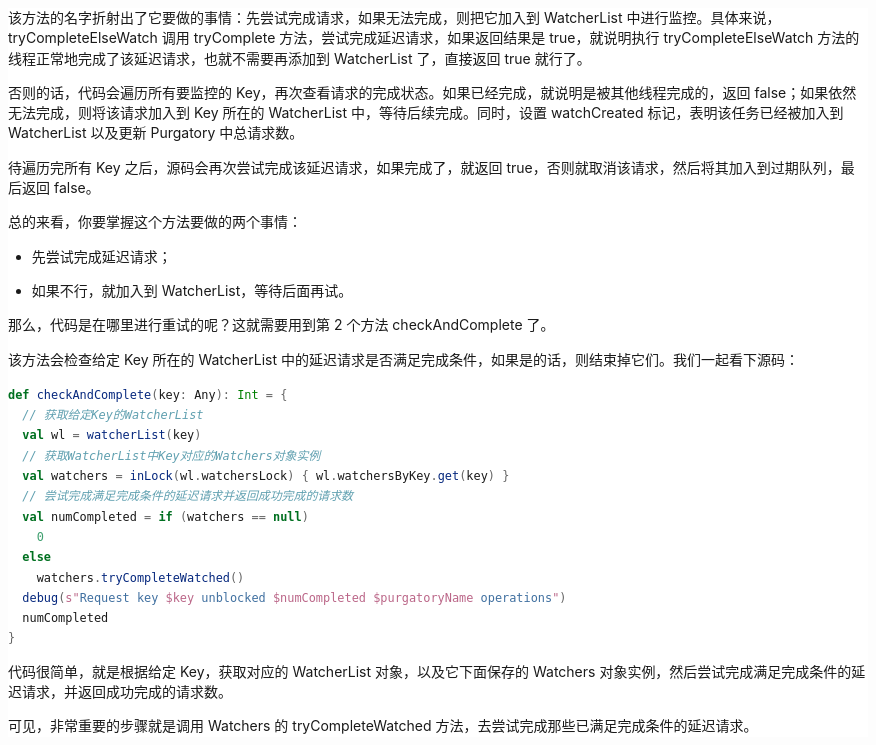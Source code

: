 该方法的名字折射出了它要做的事情：先尝试完成请求，如果无法完成，则把它加入到 WatcherList 中进行监控。具体来说，tryCompleteElseWatch 调用 tryComplete 方法，尝试完成延迟请求，如果返回结果是 true，就说明执行 tryCompleteElseWatch 方法的线程正常地完成了该延迟请求，也就不需要再添加到 WatcherList 了，直接返回 true 就行了。

否则的话，代码会遍历所有要监控的 Key，再次查看请求的完成状态。如果已经完成，就说明是被其他线程完成的，返回 false；如果依然无法完成，则将该请求加入到 Key 所在的 WatcherList 中，等待后续完成。同时，设置 watchCreated 标记，表明该任务已经被加入到 WatcherList 以及更新 Purgatory 中总请求数。

待遍历完所有 Key 之后，源码会再次尝试完成该延迟请求，如果完成了，就返回 true，否则就取消该请求，然后将其加入到过期队列，最后返回 false。

总的来看，你要掌握这个方法要做的两个事情：

* 先尝试完成延迟请求；

* 如果不行，就加入到 WatcherList，等待后面再试。

那么，代码是在哪里进行重试的呢？这就需要用到第 2 个方法 checkAndComplete 了。

该方法会检查给定 Key 所在的 WatcherList 中的延迟请求是否满足完成条件，如果是的话，则结束掉它们。我们一起看下源码：

```scala
def checkAndComplete(key: Any): Int = {
  // 获取给定Key的WatcherList
  val wl = watcherList(key)
  // 获取WatcherList中Key对应的Watchers对象实例
  val watchers = inLock(wl.watchersLock) { wl.watchersByKey.get(key) }
  // 尝试完成满足完成条件的延迟请求并返回成功完成的请求数
  val numCompleted = if (watchers == null)
    0
  else
    watchers.tryCompleteWatched()
  debug(s"Request key $key unblocked $numCompleted $purgatoryName operations")
  numCompleted
}
```

代码很简单，就是根据给定 Key，获取对应的 WatcherList 对象，以及它下面保存的 Watchers 对象实例，然后尝试完成满足完成条件的延迟请求，并返回成功完成的请求数。

可见，非常重要的步骤就是调用 Watchers 的 tryCompleteWatched 方法，去尝试完成那些已满足完成条件的延迟请求。